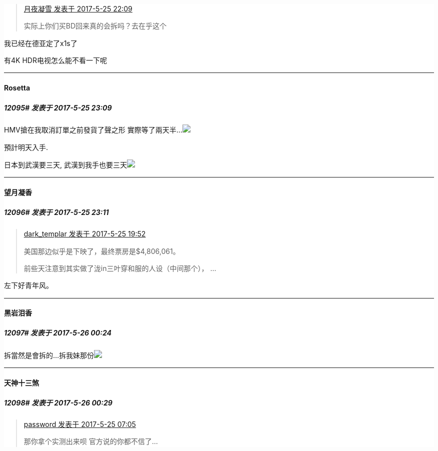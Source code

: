 
<blockquote><a href="httphttps://bbs.saraba1st.com/2b/forum.php?mod=redirect&amp;goto=findpost&amp;pid=36057211&amp;ptid=1296766" target="_blank">月夜凝雪 发表于 2017-5-25 22:09</a>

实际上你们买BD回来真的会拆吗？去在乎这个</blockquote>
我已经在德亚定了x1s了


有4K HDR电视怎么能不看一下呢


-----

####  Rosetta  
##### 12095#       发表于 2017-5-25 23:09


HMV搶在我取消訂單之前發貨了聲之形 實際等了兩天半...<img src="https://static.saraba1st.com/image/smiley/face2017/143.png" referrerpolicy="no-referrer">

預計明天入手.

日本到武漢要三天, 武漢到我手也要三天<img src="https://static.saraba1st.com/image/smiley/face2017/143.png" referrerpolicy="no-referrer">


-----

####  望月凝香  
##### 12096#       发表于 2017-5-25 23:11


<blockquote><a href="httphttps://bbs.saraba1st.com/2b/forum.php?mod=redirect&amp;goto=findpost&amp;pid=36056182&amp;ptid=1296766" target="_blank">dark_templar 发表于 2017-5-25 19:52</a>

美国那边似乎是下映了，最终票房是$4,806,061。


前些天注意到其实做了泷in三叶穿和服的人设（中间那个）， ...</blockquote>
左下好青年风。


-----

####  黑岩泪香  
##### 12097#       发表于 2017-5-26 00:24


拆當然是會拆的…拆我妹那份<img src="https://static.saraba1st.com/image/smiley/face2017/009.gif" referrerpolicy="no-referrer">


-----

####  天神十三煞  
##### 12098#       发表于 2017-5-26 00:29


<blockquote><a href="httphttps://bbs.saraba1st.com/2b/forum.php?mod=redirect&amp;goto=findpost&amp;pid=36057580&amp;ptid=1296766" target="_blank">password 发表于 2017-5-25 07:05</a>

那你拿个实测出来呗 官方说的你都不信了...
